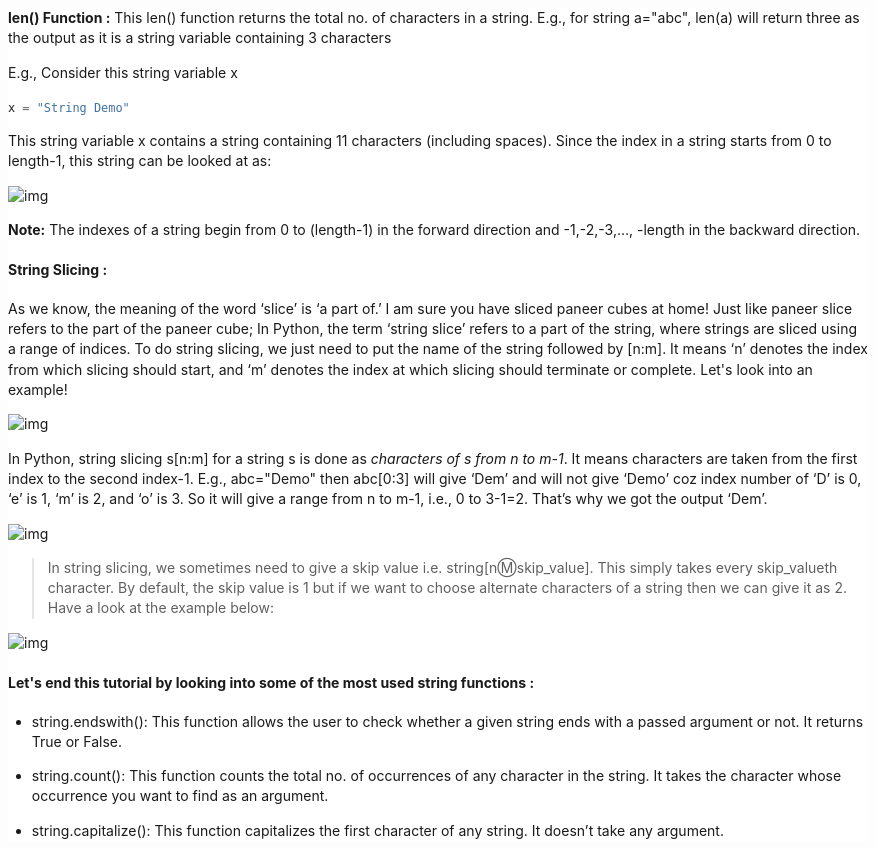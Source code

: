 **len() Function :** This len() function returns the total no. of characters in a string. E.g., for string a="abc", len(a) will return three as the output as it is a string variable containing 3 characters

E.g., Consider this string variable x

```python
x = "String Demo"
```

This string variable x contains a string containing 11 characters  (including spaces). Since the index in a string starts from 0 to  length-1, this string can be looked at as:

![img](https://api.codewithharry.com/media/videoSeriesFiles/courseFiles/python-tutorials-for-absolute-beginners-8/Stringslice_1.jpg)

**Note:** The indexes of a string begin from 0 to (length-1) in the forward direction and -1,-2,-3,…, -length in the backward direction. 

#### String Slicing :

As we know, the meaning of the word ‘slice’ is ‘a part of.’ I am sure you have sliced paneer cubes at home!
Just like paneer slice refers to the part of the paneer cube; In Python, the term ‘string slice’ refers to a part of the string, where strings are  sliced using a range of indices. 
To do string slicing, we just need  to put the name of the string followed by [n:m]. It means ‘n’ denotes  the index from which slicing should start, and ‘m’ denotes the index at  which slicing should terminate or complete. Let's look into an example!

![img](https://api.codewithharry.com/media/videoSeriesFiles/courseFiles/python-tutorials-for-absolute-beginners-8/Stringslice_2.jpg)

In Python, string slicing s[n:m] for a string s is done as *characters of s from n to m-1*. It means characters are taken from the first index to the second index-1. 
E.g., abc="Demo" then abc[0:3] will give ‘Dem’ and will not give ‘Demo’ coz  index number of ‘D’ is 0, ‘e’ is 1, ‘m’ is 2, and ‘o’ is 3. So it will  give a range from n to m-1, i.e., 0 to 3-1=2. That’s why we got the  output ‘Dem’.

![img](https://api.codewithharry.com/media/videoSeriesFiles/courseFiles/python-tutorials-for-absolute-beginners-8/strind_3.jpg)

> In string slicing, we sometimes need to give a skip value i.e. string[n:m:skip_value]. This simply takes every skip_valueth character. By default, the skip value is 1 but if we want to choose  alternate characters of a string then we can give it as 2. Have a look  at the example below:

![img](https://api.codewithharry.com/media/videoSeriesFiles/courseFiles/python-tutorials-for-absolute-beginners-8/stringindlast_4.jpg)



#### Let's end this tutorial by looking into some of the most used string functions :

- string.endswith(): This function allows the user to check whether a  given string ends with a passed argument or not. It returns True or  False.

- string.count(): This function counts the total no. of occurrences of  any character in the string. It takes the character whose occurrence you want to find as an argument.

- string.capitalize(): This function capitalizes the first character of any string. It doesn’t take any argument.
